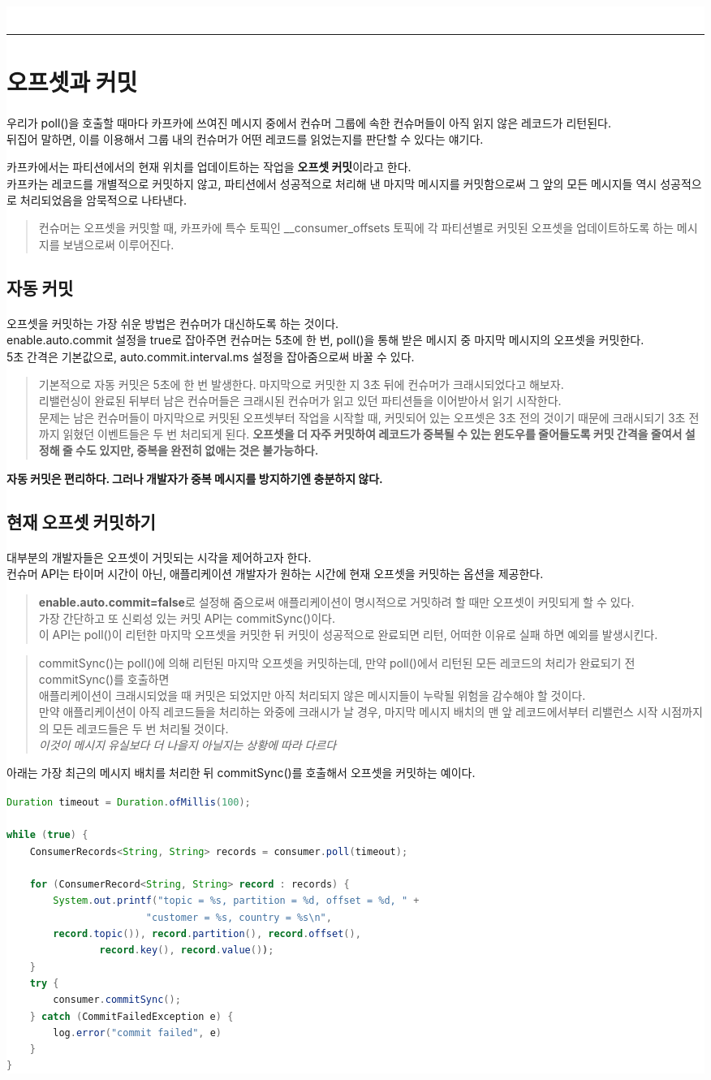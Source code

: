 <br>
<hr>

# 오프셋과 커밋

우리가 poll()을 호출할 때마다 카프카에 쓰여진 메시지 중에서 컨슈머 그룹에 속한 컨슈머들이 아직 읽지 않은 레코드가 리턴된다. <br>
뒤집어 말하면, 이를 이용해서 그룹 내의 컨슈머가 어떤 레코드를 읽었는지를 판단할 수 있다는 얘기다.

카프카에서는 파티션에서의 현재 위치를 업데이트하는 작업을 **오프셋 커밋**이라고 한다. <br>
카프카는 레코드를 개별적으로 커밋하지 않고, 파티션에서 성공적으로 처리해 낸 마지막 메시지를 커밋함으로써 그 앞의 모든 메시지들 역시 성공적으로 처리되었음을 암묵적으로 나타낸다.

> 컨슈머는 오프셋을 커밋할 때, 카프카에 특수 토픽인 __consumer_offsets 토픽에 각 파티션별로 커밋된 오프셋을 업데이트하도록 하는 메시지를 보냄으로써 이루어진다.

## 자동 커밋

오프셋을 커밋하는 가장 쉬운 방법은 컨슈머가 대신하도록 하는 것이다. <br>
enable.auto.commit 설정을 true로 잡아주면 컨슈머는 5초에 한 번, poll()을 통해 받은 메시지 중 마지막 메시지의 오프셋을 커밋한다. <br>
5초 간격은 기본값으로, auto.commit.interval.ms 설정을 잡아줌으로써 바꿀 수 있다.

> 기본적으로 자동 커밋은 5초에 한 번 발생한다. 마지막으로 커밋한 지 3초 뒤에 컨슈머가 크래시되었다고 해보자. <br>
> 리밸런싱이 완료된 뒤부터 남은 컨슈머들은 크래시된 컨슈머가 읽고 있던 파티션들을 이어받아서 읽기 시작한다. <br>
> 문제는 남은 컨슈머들이 마지막으로 커밋된 오프셋부터 작업을 시작할 때, 커밋되어 있는 오프셋은 3초 전의 것이기 때문에 크래시되기 3초 전까지 읽혔던 이벤트들은 두 번 처리되게 된다.
> **오프셋을 더 자주 커밋하여 레코드가 중복될 수 있는 윈도우를 줄어들도록 커밋 간격을 줄여서 설정해 줄 수도 있지만, 중복을 완전히 없애는 것은 불가능하다.**

**자동 커밋은 편리하다. 그러나 개발자가 중복 메시지를 방지하기엔 충분하지 않다.**

## 현재 오프셋 커밋하기

대부분의 개발자들은 오프셋이 거밋되는 시각을 제어하고자 한다. <br>
컨슈머 API는 타이머 시간이 아닌, 애플리케이션 개발자가 원하는 시간에 현재 오프셋을 커밋하는 옵션을 제공한다.

> **enable.auto.commit=false**로 설정해 줌으로써 애플리케이션이 명시적으로 거밋하려 할 때만 오프셋이 커밋되게 할 수 있다. <br>
> 가장 간단하고 또 신뢰성 있는 커밋 API는 commitSync()이다. <br>
> 이 API는 poll()이 리턴한 마지막 오프셋을 커밋한 뒤 커밋이 성공적으로 완료되면 리턴, 어떠한 이유로 실패 하면 예외를 발생시킨다.

> commitSync()는 poll()에 의해 리턴된 마지막 오프셋을 커밋하는데, 만약 poll()에서 리턴된 모든 레코드의 처리가 완료되기 전 commitSync()를 호출하면 <br>
> 애플리케이션이 크래시되었을 때 커밋은 되었지만 아직 처리되지 않은 메시지들이 누락될 위험을 감수해야 할 것이다. <br>
> 만약 애플리케이션이 아직 레코드들을 처리하는 와중에 크래시가 날 경우, 마지막 메시지 배치의 맨 앞 레코드에서부터 리밸런스 시작 시점까지의 모든 레코드들은 두 번 처리될 것이다. <br>
> *이것이 메시지 유실보다 더 나을지 아닐지는 상황에 따라 다르다*

아래는 가장 최근의 메시지 배치를 처리한 뒤 commitSync()를 호출해서 오프셋을 커밋하는 예이다.

```java
Duration timeout = Duration.ofMillis(100);

while (true) {
    ConsumerRecords<String, String> records = consumer.poll(timeout);

    for (ConsumerRecord<String, String> record : records) {
        System.out.printf("topic = %s, partition = %d, offset = %d, " +
                        "customer = %s, country = %s\n",
        record.topic()), record.partition(), record.offset(),
                record.key(), record.value());
    }
    try {
        consumer.commitSync();
    } catch (CommitFailedException e) {
        log.error("commit failed", e)
    }
}
```
